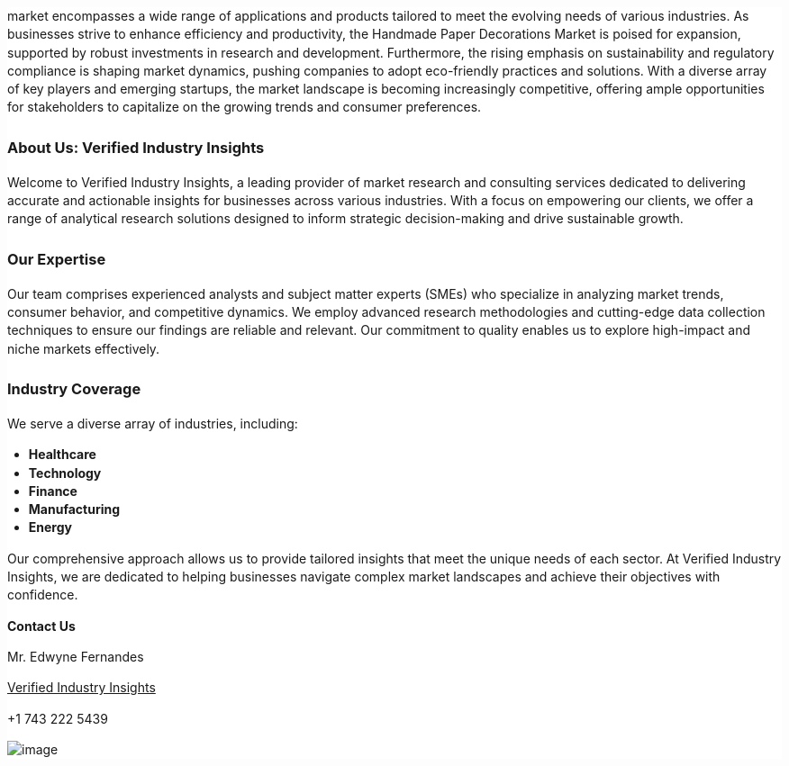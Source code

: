 market encompasses a wide range of applications and products tailored to meet the evolving needs of various industries. As businesses strive to enhance efficiency and productivity, the Handmade Paper Decorations Market is poised for expansion, supported by robust investments in research and development. Furthermore, the rising emphasis on sustainability and regulatory compliance is shaping market dynamics, pushing companies to adopt eco-friendly practices and solutions. With a diverse array of key players and emerging startups, the market landscape is becoming increasingly competitive, offering ample opportunities for stakeholders to capitalize on the growing trends and consumer preferences.</p><h3>About Us: Verified Industry Insights</h3><p>Welcome to Verified Industry Insights, a leading provider of market research and consulting services dedicated to delivering accurate and actionable insights for businesses across various industries. With a focus on empowering our clients, we offer a range of analytical research solutions designed to inform strategic decision-making and drive sustainable growth.</p><h3>Our Expertise</h3><p>Our team comprises experienced analysts and subject matter experts (SMEs) who specialize in analyzing market trends, consumer behavior, and competitive dynamics. We employ advanced research methodologies and cutting-edge data collection techniques to ensure our findings are reliable and relevant. Our commitment to quality enables us to explore high-impact and niche markets effectively.</p><h3>Industry Coverage</h3><p>We serve a diverse array of industries, including:</p><ul><li><strong>Healthcare</strong></li><li><strong>Technology</strong></li><li><strong>Finance</strong></li><li><strong>Manufacturing</strong></li><li><strong>Energy</strong></li></ul><p>Our comprehensive approach allows us to provide tailored insights that meet the unique needs of each sector. At Verified Industry Insights, we are dedicated to helping businesses navigate complex market landscapes and achieve their objectives with confidence.</p><p><strong>Contact Us</strong></p><p>Mr. Edwyne Fernandes</p><p><a href="https://www.verifiedindustryinsights.com/">Verified Industry Insights</a></p><p>+1 743 222 5439</p>
![image](https://github.com/user-attachments/assets/f62f68cd-46fa-4f19-83ae-f7289535f879)
